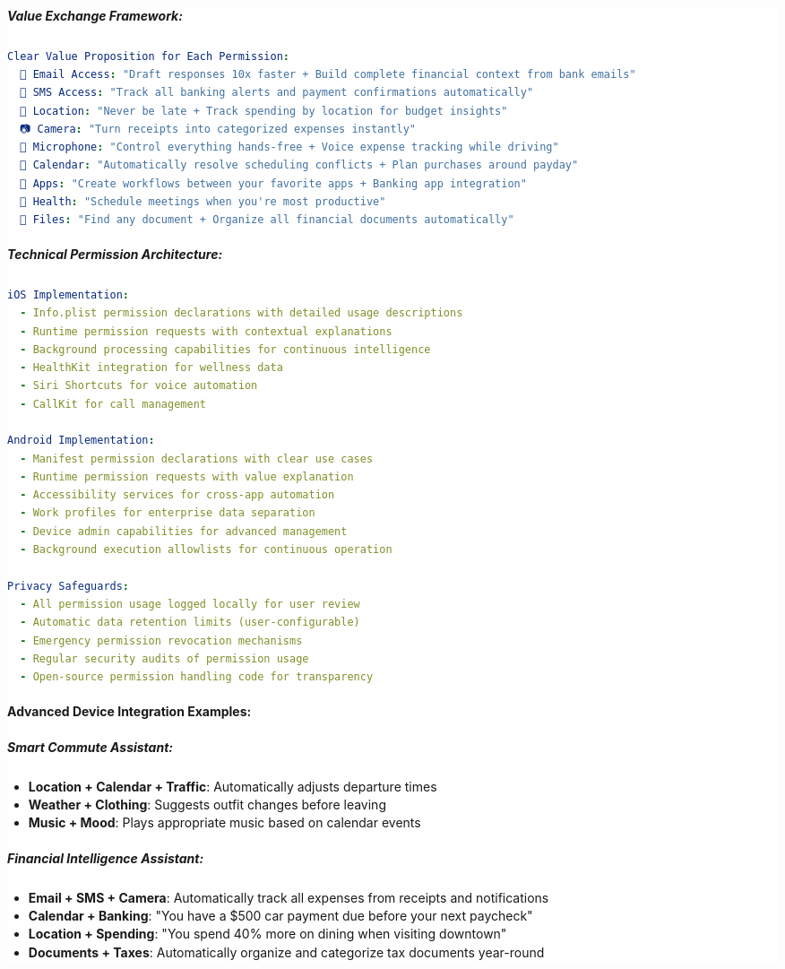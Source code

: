 ##### Value Exchange Framework:
```yaml
Clear Value Proposition for Each Permission:
  📧 Email Access: "Draft responses 10x faster + Build complete financial context from bank emails"
  📱 SMS Access: "Track all banking alerts and payment confirmations automatically"
  📍 Location: "Never be late + Track spending by location for budget insights"
  📷 Camera: "Turn receipts into categorized expenses instantly"
  🎤 Microphone: "Control everything hands-free + Voice expense tracking while driving"
  📅 Calendar: "Automatically resolve scheduling conflicts + Plan purchases around payday"
  📱 Apps: "Create workflows between your favorite apps + Banking app integration"
  🏥 Health: "Schedule meetings when you're most productive"
  📁 Files: "Find any document + Organize all financial documents automatically"
```

##### Technical Permission Architecture:
```yaml
iOS Implementation:
  - Info.plist permission declarations with detailed usage descriptions
  - Runtime permission requests with contextual explanations
  - Background processing capabilities for continuous intelligence
  - HealthKit integration for wellness data
  - Siri Shortcuts for voice automation
  - CallKit for call management

Android Implementation:
  - Manifest permission declarations with clear use cases
  - Runtime permission requests with value explanation
  - Accessibility services for cross-app automation
  - Work profiles for enterprise data separation
  - Device admin capabilities for advanced management
  - Background execution allowlists for continuous operation

Privacy Safeguards:
  - All permission usage logged locally for user review
  - Automatic data retention limits (user-configurable)
  - Emergency permission revocation mechanisms
  - Regular security audits of permission usage
  - Open-source permission handling code for transparency
```

#### Advanced Device Integration Examples:

##### Smart Commute Assistant:
- **Location + Calendar + Traffic**: Automatically adjusts departure times
- **Weather + Clothing**: Suggests outfit changes before leaving
- **Music + Mood**: Plays appropriate music based on calendar events

##### Financial Intelligence Assistant:
- **Email + SMS + Camera**: Automatically track all expenses from receipts and notifications
- **Calendar + Banking**: "You have a $500 car payment due before your next paycheck"
- **Location + Spending**: "You spend 40% more on dining when visiting downtown"
- **Documents + Taxes**: Automatically organize and categorize tax documents year-round
